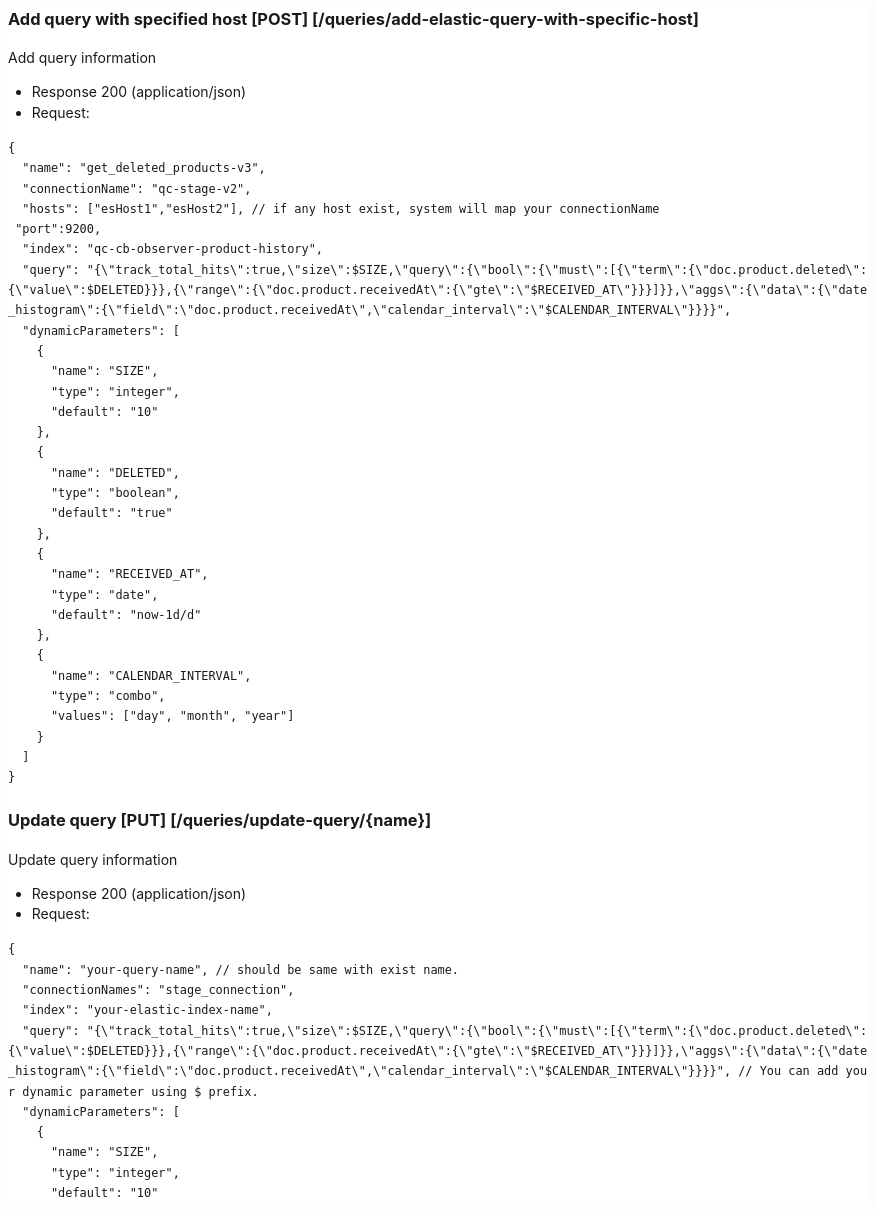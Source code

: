 ### Add query with specified host [POST] [/queries/add-elastic-query-with-specific-host]

Add query information

+ Response 200 (application/json)
+ Request:
```
{
  "name": "get_deleted_products-v3",
  "connectionName": "qc-stage-v2",
  "hosts": ["esHost1","esHost2"], // if any host exist, system will map your connectionName
 "port":9200,
  "index": "qc-cb-observer-product-history",
  "query": "{\"track_total_hits\":true,\"size\":$SIZE,\"query\":{\"bool\":{\"must\":[{\"term\":{\"doc.product.deleted\":{\"value\":$DELETED}}},{\"range\":{\"doc.product.receivedAt\":{\"gte\":\"$RECEIVED_AT\"}}}]}},\"aggs\":{\"data\":{\"date_histogram\":{\"field\":\"doc.product.receivedAt\",\"calendar_interval\":\"$CALENDAR_INTERVAL\"}}}}",
  "dynamicParameters": [
    {
      "name": "SIZE",
      "type": "integer",
      "default": "10"
    },
    {
      "name": "DELETED",
      "type": "boolean",
      "default": "true"
    },
    {
      "name": "RECEIVED_AT",
      "type": "date",
      "default": "now-1d/d"
    },
    {
      "name": "CALENDAR_INTERVAL",
      "type": "combo",
      "values": ["day", "month", "year"]
    }
  ]
}

```


### Update query [PUT] [/queries/update-query/{name}]

Update query information

+ Response 200 (application/json)
+ Request:
```
{
  "name": "your-query-name", // should be same with exist name. 
  "connectionNames": "stage_connection",
  "index": "your-elastic-index-name",
  "query": "{\"track_total_hits\":true,\"size\":$SIZE,\"query\":{\"bool\":{\"must\":[{\"term\":{\"doc.product.deleted\":{\"value\":$DELETED}}},{\"range\":{\"doc.product.receivedAt\":{\"gte\":\"$RECEIVED_AT\"}}}]}},\"aggs\":{\"data\":{\"date_histogram\":{\"field\":\"doc.product.receivedAt\",\"calendar_interval\":\"$CALENDAR_INTERVAL\"}}}}", // You can add your dynamic parameter using $ prefix.
  "dynamicParameters": [
    {
      "name": "SIZE",
      "type": "integer",
      "default": "10"
```